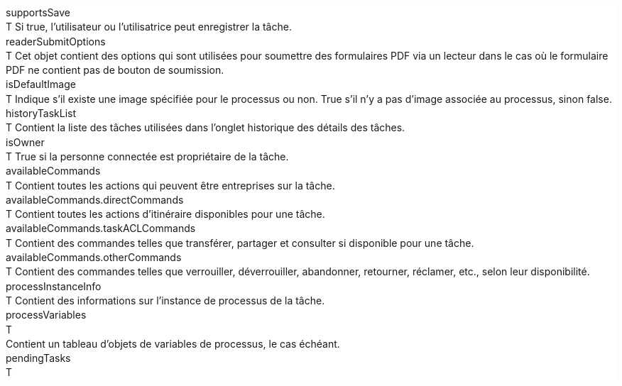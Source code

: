   </tr>
  <tr>
   <td>supportsSave<br /> </td>
   <td>T</td>
   <td>Si true, l’utilisateur ou l’utilisatrice peut enregistrer la tâche.<br /> </td>
  </tr>
  <tr>
   <td>readerSubmitOptions<br /> </td>
   <td>T</td>
   <td>Cet objet contient des options qui sont utilisées pour soumettre des formulaires PDF via un lecteur dans le cas où le formulaire PDF ne contient pas de bouton de soumission.<br /> </td>
  </tr>
  <tr>
   <td>isDefaultImage<br /> </td>
   <td>T</td>
   <td>Indique s’il existe une image spécifiée pour le processus ou non. True s’il n’y a pas d’image associée au processus, sinon false.<br /> </td>
  </tr>
  <tr>
   <td>historyTaskList<br /> </td>
   <td>T</td>
   <td>Contient la liste des tâches utilisées dans l’onglet historique des détails des tâches.<br /> </td>
  </tr>
  <tr>
   <td>isOwner<br /> </td>
   <td>T</td>
   <td>True si la personne connectée est propriétaire de la tâche.<br /> </td>
  </tr>
  <tr>
   <td>availableCommands<br /> </td>
   <td>T</td>
   <td>Contient toutes les actions qui peuvent être entreprises sur la tâche.<br /> </td>
  </tr>
  <tr>
   <td>availableCommands.directCommands<br /> </td>
   <td>T</td>
   <td>Contient toutes les actions d’itinéraire disponibles pour une tâche.<br /> </td>
  </tr>
  <tr>
   <td>availableCommands.taskACLCommands<br /> </td>
   <td>T</td>
   <td>Contient des commandes telles que transférer, partager et consulter si disponible pour une tâche.<br /> </td>
  </tr>
  <tr>
   <td>availableCommands.otherCommands<br /> </td>
   <td>T</td>
   <td>Contient des commandes telles que verrouiller, déverrouiller, abandonner, retourner, réclamer, etc., selon leur disponibilité.<br /> </td>
  </tr>
  <tr>
   <td>processInstanceInfo<br /> </td>
   <td>T</td>
   <td>Contient des informations sur l’instance de processus de la tâche.<br /> </td>
  </tr>
  <tr>
   <td>processVariables<br /> </td>
   <td>T<br /> </td>
   <td>Contient un tableau d’objets de variables de processus, le cas échéant.<br /> </td>
  </tr>
  <tr>
   <td>pendingTasks<br /> </td>
   <td>T</td>